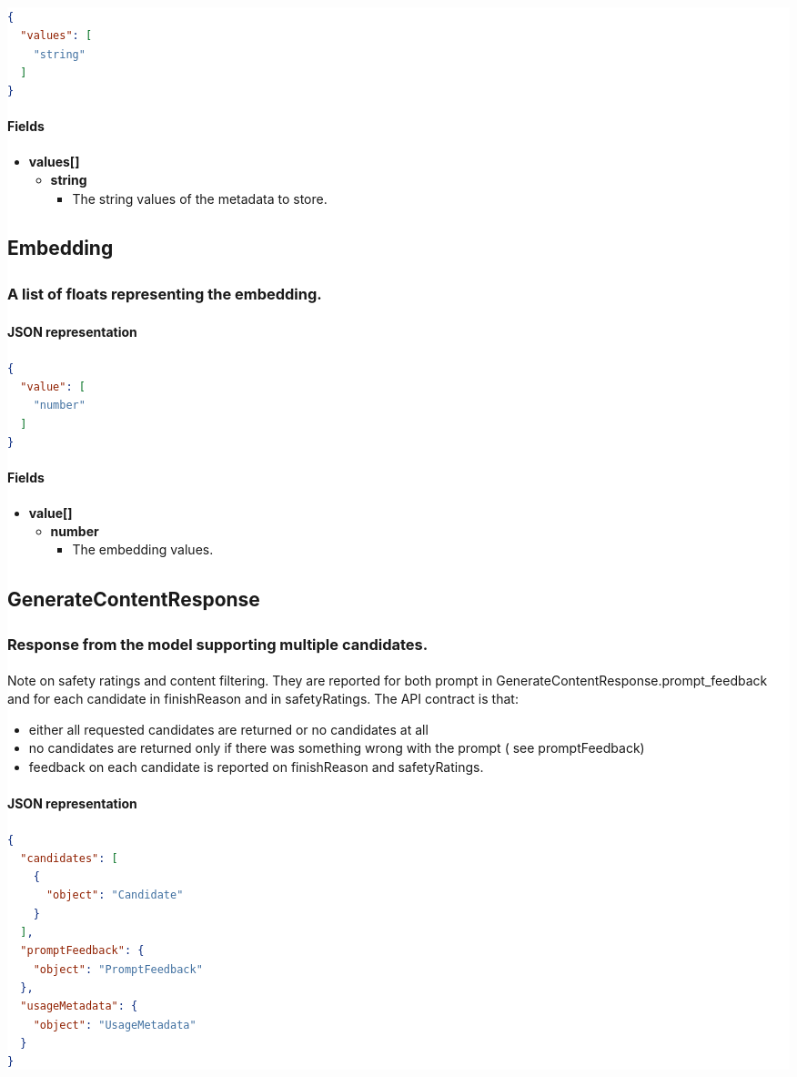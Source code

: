 ```json
{
  "values": [
    "string"
  ]
}
```

#### Fields

* **values[]**
    * **string**
        * The string values of the metadata to store.

## Embedding

### A list of floats representing the embedding.

#### JSON representation

```json
{
  "value": [
    "number"
  ]
}
```

#### Fields

* **value[]**
    * **number**
        * The embedding values.

## GenerateContentResponse

### Response from the model supporting multiple candidates.

Note on safety ratings and content filtering. They are reported for both prompt
in GenerateContentResponse.prompt_feedback and for each candidate in
finishReason and in safetyRatings. The API contract is that:

- either all requested candidates are returned or no candidates at all
- no candidates are returned only if there was something wrong with the prompt (
  see promptFeedback)
- feedback on each candidate is reported on finishReason and safetyRatings.

#### JSON representation

```json
{
  "candidates": [
    {
      "object": "Candidate"
    }
  ],
  "promptFeedback": {
    "object": "PromptFeedback"
  },
  "usageMetadata": {
    "object": "UsageMetadata"
  }
}
```
